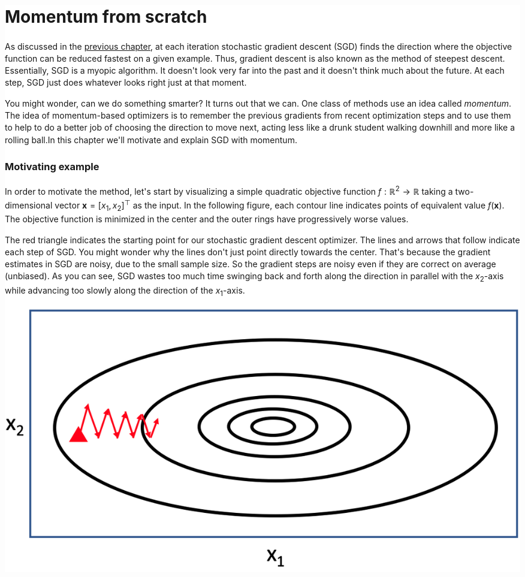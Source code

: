 # Momentum from scratch

As discussed in the [previous chapter](./gd-sgd.ipynb), 
at each iteration stochastic gradient descent (SGD) finds the direction 
where the objective function can be reduced fastest on a given example. 
Thus, gradient descent is also known as the method of steepest descent. 
Essentially, SGD is a myopic algorithm. 
It doesn't look very far into the past and it doesn't think much about the future.
At each step, SGD just does whatever looks right just at that moment. 

You might wonder, can we do something smarter? 
It turns out that we can. 
One class of methods use an idea called *momentum*.
The idea of momentum-based optimizers is to 
remember the previous gradients from recent optimization steps
and to use them to help to do a better job of choosing the direction to move next,
acting less like a drunk student walking downhill and more like a rolling ball.In this chapter we'll motivate and explain SGD with momentum.


### Motivating example

In order to motivate the method, let's start by visualizing a simple quadratic objective function 
$f: \mathbb{R}^2 \rightarrow \mathbb{R}$ taking a two-dimensional vector 
$\mathbf{x} = [x_1, x_2]^\top$ as the input. 
In the following figure, each contour line indicates points of equivalent value $f(\mathbf{x})$. 
The objective function is minimized in the center and the outer rings have progressively worse values.

The red triangle indicates the starting point for our stochastic gradient descent optimizer.
The lines and arrows that follow indicate each step of SGD. 
You might wonder why the lines don't just point directly towards the center.
That's because the gradient estimates in SGD are noisy, due to the small sample size. 
So the gradient steps are noisy even if they are correct on average (unbiased). 
As you can see, SGD wastes too much time swinging back and forth 
along the direction in parallel with the $x_2$-axis 
while advancing too slowly along the direction of the $x_1$-axis.

![](../img/gd-move.png)
